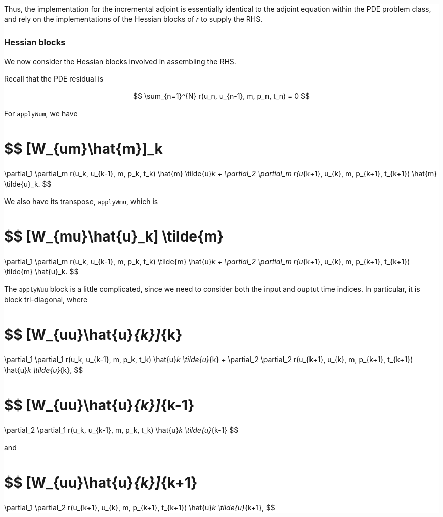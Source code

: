 Thus, the implementation for the incremental adjoint is essentially identical to the adjoint equation within the PDE problem class, and rely on the implementations of the Hessian blocks of $r$ to supply the RHS.

### Hessian blocks
We now consider the Hessian blocks involved in assembling the RHS.

Recall that the PDE residual is  

$$ 
\sum_{n=1}^{N} r(u_n, u_{n-1}, m, p_n, t_n) = 0
$$ 

For `applyWum`, we have

$$
[W_{um}\hat{m}]_k
= 
\partial_1 \partial_m r(u_k, u_{k-1}, m, p_k, t_k) \hat{m} \tilde{u}_k
+ 
\partial_2 \partial_m r(u_{k+1}, u_{k}, m, p_{k+1}, t_{k+1}) \hat{m} \tilde{u}_k.
$$

We also have its transpose, `applyWmu`, which is 

$$
[W_{mu}\hat{u}_k] \tilde{m}
= 
\partial_1 \partial_m r(u_k, u_{k-1}, m, p_k, t_k) \tilde{m} \hat{u}_k
+ 
\partial_2 \partial_m r(u_{k+1}, u_{k}, m, p_{k+1}, t_{k+1}) \tilde{m} \hat{u}_k.
$$

The `applyWuu` block is a little complicated, since we need to consider both the input and ouptut time indices. In particular, it is block tri-diagonal, where 

$$
[W_{uu}\hat{u}_{k}]_{k}
= 
\partial_1 \partial_1 r(u_k, u_{k-1}, m, p_k, t_k) \hat{u}_k \tilde{u}_{k}
+ 
\partial_2 \partial_2 r(u_{k+1}, u_{k}, m, p_{k+1}, t_{k+1}) \hat{u}_k \tilde{u}_{k},
$$

$$
[W_{uu}\hat{u}_{k}]_{k-1}
= 
\partial_2 \partial_1 r(u_k, u_{k-1}, m, p_k, t_k) \hat{u}_k \tilde{u}_{k-1}
$$

and 

$$
[W_{uu}\hat{u}_{k}]_{k+1}
= 
\partial_1 \partial_2 r(u_{k+1}, u_{k}, m, p_{k+1}, t_{k+1}) \hat{u}_k \tilde{u}_{k+1},
$$
